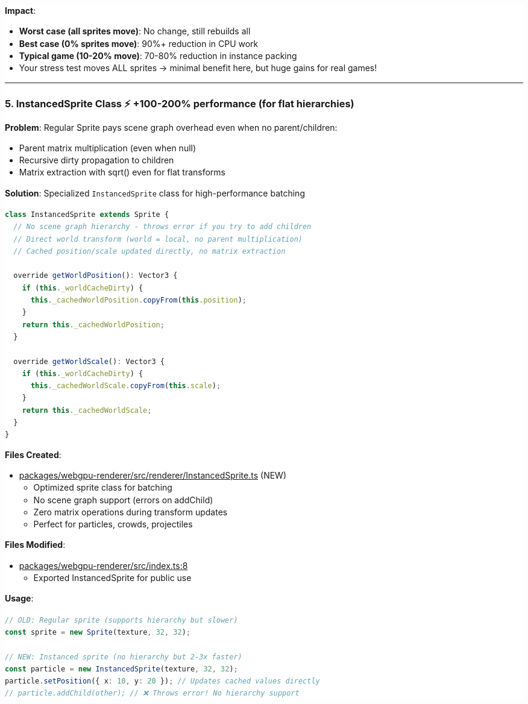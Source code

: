 **Impact**:
- **Worst case (all sprites move)**: No change, still rebuilds all
- **Best case (0% sprites move)**: 90%+ reduction in CPU work
- **Typical game (10-20% move)**: 70-80% reduction in instance packing
- Your stress test moves ALL sprites → minimal benefit here, but huge gains for real games!

---

### 5. InstancedSprite Class ⚡ **+100-200% performance** (for flat hierarchies)

**Problem**: Regular Sprite pays scene graph overhead even when no parent/children:
- Parent matrix multiplication (even when null)
- Recursive dirty propagation to children
- Matrix extraction with sqrt() even for flat transforms

**Solution**: Specialized `InstancedSprite` class for high-performance batching
```typescript
class InstancedSprite extends Sprite {
  // No scene graph hierarchy - throws error if you try to add children
  // Direct world transform (world = local, no parent multiplication)
  // Cached position/scale updated directly, no matrix extraction

  override getWorldPosition(): Vector3 {
    if (this._worldCacheDirty) {
      this._cachedWorldPosition.copyFrom(this.position);
    }
    return this._cachedWorldPosition;
  }

  override getWorldScale(): Vector3 {
    if (this._worldCacheDirty) {
      this._cachedWorldScale.copyFrom(this.scale);
    }
    return this._cachedWorldScale;
  }
}
```

**Files Created**:
- [packages/webgpu-renderer/src/renderer/InstancedSprite.ts](packages/webgpu-renderer/src/renderer/InstancedSprite.ts) (NEW)
  - Optimized sprite class for batching
  - No scene graph support (errors on addChild)
  - Zero matrix operations during transform updates
  - Perfect for particles, crowds, projectiles

**Files Modified**:
- [packages/webgpu-renderer/src/index.ts:8](packages/webgpu-renderer/src/index.ts#L8)
  - Exported InstancedSprite for public use

**Usage**:
```typescript
// OLD: Regular sprite (supports hierarchy but slower)
const sprite = new Sprite(texture, 32, 32);

// NEW: Instanced sprite (no hierarchy but 2-3x faster)
const particle = new InstancedSprite(texture, 32, 32);
particle.setPosition({ x: 10, y: 20 }); // Updates cached values directly
// particle.addChild(other); // ❌ Throws error! No hierarchy support
```
